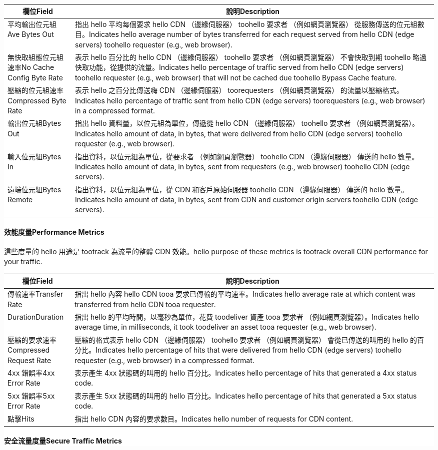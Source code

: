 | <span data-ttu-id="b3e1b-176">欄位</span><span class="sxs-lookup"><span data-stu-id="b3e1b-176">Field</span></span> | <span data-ttu-id="b3e1b-177">說明</span><span class="sxs-lookup"><span data-stu-id="b3e1b-177">Description</span></span> |
| --- | --- |
| <span data-ttu-id="b3e1b-178">平均輸出位元組</span><span class="sxs-lookup"><span data-stu-id="b3e1b-178">Ave Bytes Out</span></span> |<span data-ttu-id="b3e1b-179">指出 hello 平均每個要求 hello CDN （邊緣伺服器） toohello 要求者 （例如網頁瀏覽器） 從服務傳送的位元組數目。</span><span class="sxs-lookup"><span data-stu-id="b3e1b-179">Indicates hello average number of bytes transferred for each request served from hello CDN (edge servers) toohello requester (e.g., web browser).</span></span> |
| <span data-ttu-id="b3e1b-180">無快取組態位元組速率</span><span class="sxs-lookup"><span data-stu-id="b3e1b-180">No Cache Config Byte Rate</span></span> |<span data-ttu-id="b3e1b-181">表示 hello 百分比的 hello CDN （邊緣伺服器） toohello 要求者 （例如網頁瀏覽器） 不會快取到期 toohello 略過快取功能，從提供的流量。</span><span class="sxs-lookup"><span data-stu-id="b3e1b-181">Indicates hello percentage of traffic served from hello CDN (edge servers) toohello requester (e.g., web browser) that will not be cached due toohello Bypass Cache feature.</span></span> |
| <span data-ttu-id="b3e1b-182">壓縮的位元組速率</span><span class="sxs-lookup"><span data-stu-id="b3e1b-182">Compressed Byte Rate</span></span> |<span data-ttu-id="b3e1b-183">表示 hello 之百分比傳送嗨 CDN （邊緣伺服器） toorequesters （例如網頁瀏覽器） 的流量以壓縮格式。</span><span class="sxs-lookup"><span data-stu-id="b3e1b-183">Indicates hello percentage of traffic sent from hello CDN (edge servers) toorequesters (e.g., web browser) in a compressed format.</span></span> |
| <span data-ttu-id="b3e1b-184">輸出位元組</span><span class="sxs-lookup"><span data-stu-id="b3e1b-184">Bytes Out</span></span> |<span data-ttu-id="b3e1b-185">指出 hello 資料量，以位元組為單位，傳遞從 hello CDN （邊緣伺服器） toohello 要求者 （例如網頁瀏覽器）。</span><span class="sxs-lookup"><span data-stu-id="b3e1b-185">Indicates hello amount of data, in bytes, that were delivered from hello CDN (edge servers) toohello requester (e.g., web browser).</span></span> |
| <span data-ttu-id="b3e1b-186">輸入位元組</span><span class="sxs-lookup"><span data-stu-id="b3e1b-186">Bytes In</span></span> |<span data-ttu-id="b3e1b-187">指出資料，以位元組為單位，從要求者 （例如網頁瀏覽器） toohello CDN （邊緣伺服器） 傳送的 hello 數量。</span><span class="sxs-lookup"><span data-stu-id="b3e1b-187">Indicates hello amount of data, in bytes, sent from requesters (e.g., web browser) toohello CDN (edge servers).</span></span> |
| <span data-ttu-id="b3e1b-188">遠端位元組</span><span class="sxs-lookup"><span data-stu-id="b3e1b-188">Bytes Remote</span></span> |<span data-ttu-id="b3e1b-189">指出資料，以位元組為單位，從 CDN 和客戶原始伺服器 toohello CDN （邊緣伺服器） 傳送的 hello 數量。</span><span class="sxs-lookup"><span data-stu-id="b3e1b-189">Indicates hello amount of data, in bytes, sent from CDN and customer origin servers toohello CDN (edge servers).</span></span> |

#### <a name="performance-metrics"></a><span data-ttu-id="b3e1b-190">效能度量</span><span class="sxs-lookup"><span data-stu-id="b3e1b-190">Performance Metrics</span></span>
<span data-ttu-id="b3e1b-191">這些度量的 hello 用途是 tootrack 為流量的整體 CDN 效能。</span><span class="sxs-lookup"><span data-stu-id="b3e1b-191">hello purpose of these metrics is tootrack overall CDN performance for your traffic.</span></span>

| <span data-ttu-id="b3e1b-192">欄位</span><span class="sxs-lookup"><span data-stu-id="b3e1b-192">Field</span></span> | <span data-ttu-id="b3e1b-193">說明</span><span class="sxs-lookup"><span data-stu-id="b3e1b-193">Description</span></span> |
| --- | --- |
| <span data-ttu-id="b3e1b-194">傳輸速率</span><span class="sxs-lookup"><span data-stu-id="b3e1b-194">Transfer Rate</span></span> |<span data-ttu-id="b3e1b-195">指出 hello 內容 hello CDN tooa 要求已傳輸的平均速率。</span><span class="sxs-lookup"><span data-stu-id="b3e1b-195">Indicates hello average rate at which content was transferred from hello CDN tooa requester.</span></span> |
| <span data-ttu-id="b3e1b-196">Duration</span><span class="sxs-lookup"><span data-stu-id="b3e1b-196">Duration</span></span> |<span data-ttu-id="b3e1b-197">指出 hello 的平均時間，以毫秒為單位，花費 toodeliver 資產 tooa 要求者 （例如網頁瀏覽器）。</span><span class="sxs-lookup"><span data-stu-id="b3e1b-197">Indicates hello average time, in milliseconds, it took toodeliver an asset tooa requester (e.g., web browser).</span></span> |
| <span data-ttu-id="b3e1b-198">壓縮的要求速率</span><span class="sxs-lookup"><span data-stu-id="b3e1b-198">Compressed Request Rate</span></span> |<span data-ttu-id="b3e1b-199">壓縮的格式表示 hello CDN （邊緣伺服器） toohello 要求者 （例如網頁瀏覽器） 會從已傳送的叫用的 hello 的百分比。</span><span class="sxs-lookup"><span data-stu-id="b3e1b-199">Indicates hello percentage of hits that were delivered from hello CDN (edge servers) toohello requester (e.g., web browser) in a compressed format.</span></span> |
| <span data-ttu-id="b3e1b-200">4xx 錯誤率</span><span class="sxs-lookup"><span data-stu-id="b3e1b-200">4xx Error Rate</span></span> |<span data-ttu-id="b3e1b-201">表示產生 4xx 狀態碼的叫用的 hello 百分比。</span><span class="sxs-lookup"><span data-stu-id="b3e1b-201">Indicates hello percentage of hits that generated a 4xx status code.</span></span> |
| <span data-ttu-id="b3e1b-202">5xx 錯誤率</span><span class="sxs-lookup"><span data-stu-id="b3e1b-202">5xx Error Rate</span></span> |<span data-ttu-id="b3e1b-203">表示產生 5xx 狀態碼的叫用的 hello 百分比。</span><span class="sxs-lookup"><span data-stu-id="b3e1b-203">Indicates hello percentage of hits that generated a 5xx status code.</span></span> |
| <span data-ttu-id="b3e1b-204">點擊</span><span class="sxs-lookup"><span data-stu-id="b3e1b-204">Hits</span></span> |<span data-ttu-id="b3e1b-205">指出 hello CDN 內容的要求數目。</span><span class="sxs-lookup"><span data-stu-id="b3e1b-205">Indicates hello number of requests for CDN content.</span></span> |

#### <a name="secure-traffic-metrics"></a><span data-ttu-id="b3e1b-206">安全流量度量</span><span class="sxs-lookup"><span data-stu-id="b3e1b-206">Secure Traffic Metrics</span></span>